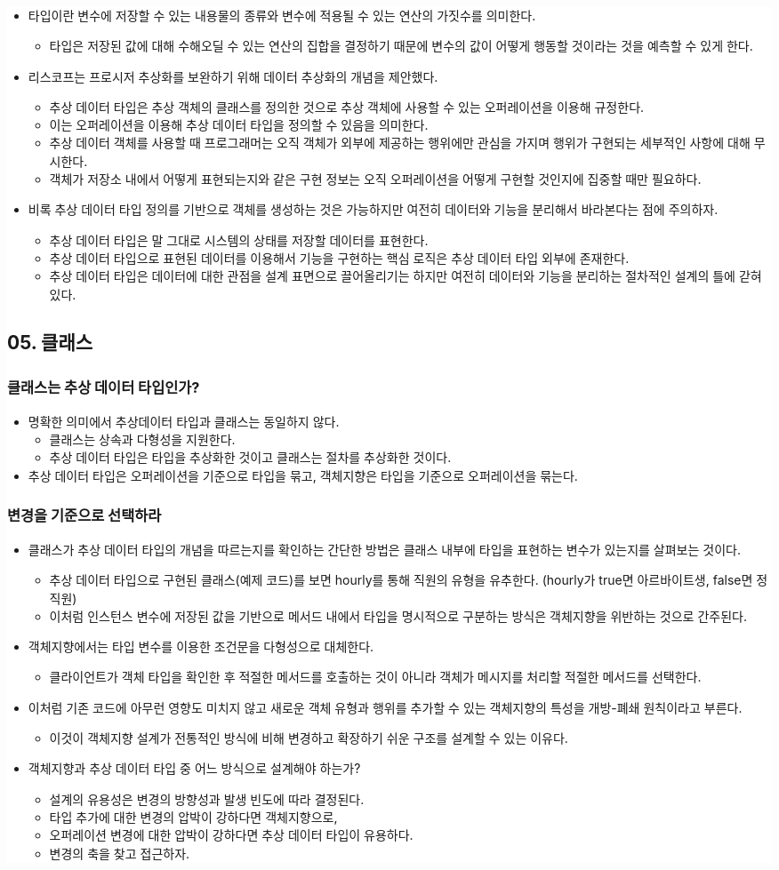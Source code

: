 - 타입이란 변수에 저장할 수 있는 내용물의 종류와 변수에 적용될 수 있는 연산의 가짓수를 의미한다.
  - 타입은 저장된 값에 대해 수해오딜 수 있는 연산의 집합을 결정하기 때문에 변수의 값이 어떻게 행동할 것이라는 것을 예측할 수 있게 한다.
- 리스코프는 프로시저 추상화를 보완하기 위해 데이터 추상화의 개념을 제안했다.

  - 추상 데이터 타입은 추상 객체의 클래스를 정의한 것으로 추상 객체에 사용할 수 있는 오퍼레이션을 이용해 규정한다.
  - 이는 오퍼레이션을 이용해 추상 데이터 타입을 정의할 수 있음을 의미한다.
  - 추상 데이터 객체를 사용할 때 프로그래머는 오직 객체가 외부에 제공하는 행위에만 관심을 가지며 행위가 구현되는 세부적인 사항에 대해 무시한다.
  - 객체가 저장소 내에서 어떻게 표현되는지와 같은 구현 정보는 오직 오퍼레이션을 어떻게 구현할 것인지에 집중할 때만 필요하다.

- 비록 추상 데이터 타입 정의를 기반으로 객체를 생성하는 것은 가능하지만 여전히 데이터와 기능을 분리해서 바라본다는 점에 주의하자.
  - 추상 데이터 타입은 말 그대로 시스템의 상태를 저장할 데이터를 표현한다.
  - 추상 데이터 타입으로 표현된 데이터를 이용해서 기능을 구현하는 핵심 로직은 추상 데이터 타입 외부에 존재한다.
  - 추상 데이터 타입은 데이터에 대한 관점을 설계 표면으로 끌어올리기는 하지만 여전히 데이터와 기능을 분리하는 절차적인 설계의 틀에 갇혀 있다.

## 05. 클래스

### 클래스는 추상 데이터 타입인가?

- 명확한 의미에서 추상데이터 타입과 클래스는 동일하지 않다.
  - 클래스는 상속과 다형성을 지원한다.
  - 추상 데이터 타입은 타입을 추상화한 것이고 클래스는 절차를 추상화한 것이다.
- 추상 데이터 타입은 오퍼레이션을 기준으로 타입을 묶고, 객체지향은 타입을 기준으로 오퍼레이션을 묶는다.

### 변경을 기준으로 선택하라

- 클래스가 추상 데이터 타입의 개념을 따르는지를 확인하는 간단한 방법은 클래스 내부에 타입을 표현하는 변수가 있는지를 살펴보는 것이다.
  - 추상 데이터 타입으로 구현된 클래스(예제 코드)를 보면 hourly를 통해 직원의 유형을 유추한다. (hourly가 true면 아르바이트생, false면 정직원)
  - 이처럼 인스턴스 변수에 저장된 값을 기반으로 메서드 내에서 타입을 명시적으로 구분하는 방식은 객체지향을 위반하는 것으로 간주된다.
- 객체지향에서는 타입 변수를 이용한 조건문을 다형성으로 대체한다.
  - 클라이언트가 객체 타입을 확인한 후 적절한 메서드를 호출하는 것이 아니라 객체가 메시지를 처리할 적절한 메서드를 선택한다.
- 이처럼 기존 코드에 아무런 영향도 미치지 않고 새로운 객체 유형과 행위를 추가할 수 있는 객체지향의 특성을 개방-폐쇄 원칙이라고 부른다.

  - 이것이 객체지향 설계가 전통적인 방식에 비해 변경하고 확장하기 쉬운 구조를 설계할 수 있는 이유다.

- 객체지향과 추상 데이터 타입 중 어느 방식으로 설계해야 하는가?
  - 설계의 유용성은 변경의 방향성과 발생 빈도에 따라 결정된다.
  - 타입 추가에 대한 변경의 압박이 강하다면 객체지향으로,
  - 오퍼레이션 변경에 대한 압박이 강하다면 추상 데이터 타입이 유용하다.
  - 변경의 축을 찾고 접근하자.
